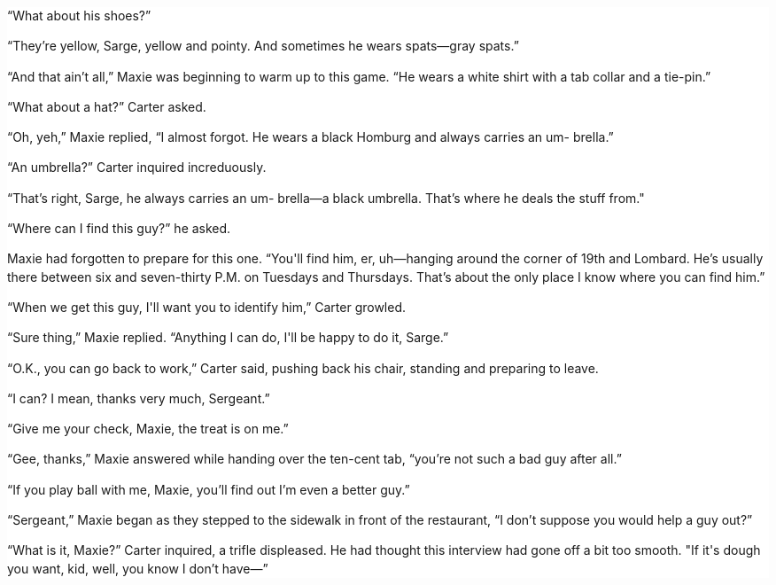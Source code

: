 “What about his shoes?”

“They’re yellow, Sarge, yellow and pointy. And
sometimes he wears spats—gray spats.”

“And that ain’t all,” Maxie was beginning to
warm up to this game. “He wears a white shirt with
a tab collar and a tie-pin.”

“What about a hat?” Carter asked.

“Oh, yeh,” Maxie replied, “I almost forgot. He
wears a black Homburg and always carries an um-
brella.”

“An umbrella?” Carter inquired increduously.

“That’s right, Sarge, he always carries an um-
brella—a black umbrella. That’s where he deals the
stuff from."

“Where can I find this guy?” he asked.

Maxie had forgotten to prepare for this one.
“You'll find him, er, uh—hanging around the corner
of 19th and Lombard. He’s usually there between six
and seven-thirty P.M. on Tuesdays and Thursdays.
That’s about the only place I know where you can
find him.”

“When we get this guy, I'll want you to identify
him,” Carter growled.

“Sure thing,” Maxie replied. “Anything I can
do, I'll be happy to do it, Sarge.”

“O.K., you can go back to work,” Carter said,
pushing back his chair, standing and preparing to
leave.

“I can? I mean, thanks very much, Sergeant.”

“Give me your check, Maxie, the treat is on me.”

“Gee, thanks,” Maxie answered while handing
over the ten-cent tab, “you’re not such a bad guy
after all.”

“If you play ball with me, Maxie, you’ll find out
I’m even a better guy.”

“Sergeant,” Maxie began as they stepped to the
sidewalk in front of the restaurant, “I don’t suppose
you would help a guy out?”

“What is it, Maxie?” Carter inquired, a trifle
displeased. He had thought this interview had gone
off a bit too smooth. "If it's dough you want, kid,
well, you know I don’t have—”

